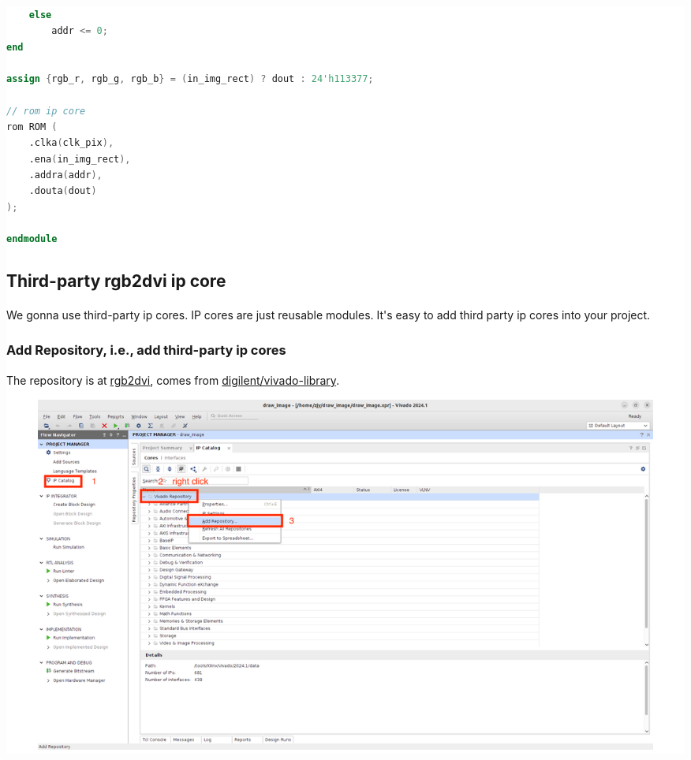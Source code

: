 ```verilog
    else
        addr <= 0;
end

assign {rgb_r, rgb_g, rgb_b} = (in_img_rect) ? dout : 24'h113377;

// rom ip core
rom ROM (
    .clka(clk_pix),
    .ena(in_img_rect),
    .addra(addr),
    .douta(dout)
);

endmodule
```



## Third-party rgb2dvi ip core

We gonna use third-party ip cores. IP cores are just reusable modules. It's easy to add third party ip cores into your project.

### Add Repository, i.e., add third-party ip cores

The repository is at [rgb2dvi](https://github.com/byrzhm/digital-design/tree/main/FPGA/hdmi\_draw\_image/3rdparty), comes from [digilent/vivado-library](https://github.com/Digilent/vivado-library).

<figure><img src="../../.gitbook/assets/add 3rdparty repo.png" alt=""><figcaption></figcaption></figure>
